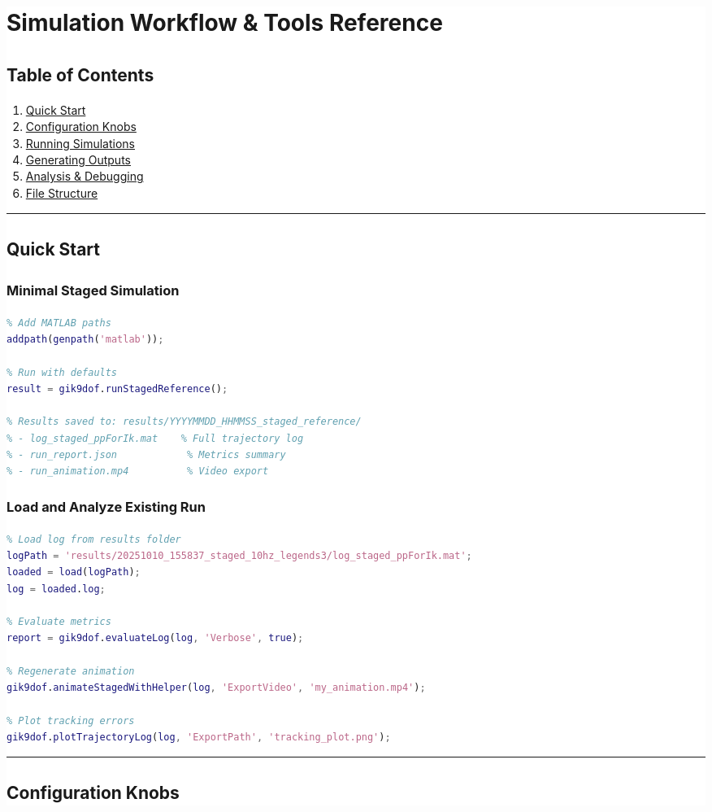 # Simulation Workflow & Tools Reference

## Table of Contents
1. [Quick Start](#quick-start)
2. [Configuration Knobs](#configuration-knobs)
3. [Running Simulations](#running-simulations)
4. [Generating Outputs](#generating-outputs)
5. [Analysis & Debugging](#analysis--debugging)
6. [File Structure](#file-structure)

---

## Quick Start

### Minimal Staged Simulation
```matlab
% Add MATLAB paths
addpath(genpath('matlab'));

% Run with defaults
result = gik9dof.runStagedReference();

% Results saved to: results/YYYYMMDD_HHMMSS_staged_reference/
% - log_staged_ppForIk.mat    % Full trajectory log
% - run_report.json            % Metrics summary
% - run_animation.mp4          % Video export
```

### Load and Analyze Existing Run
```matlab
% Load log from results folder
logPath = 'results/20251010_155837_staged_10hz_legends3/log_staged_ppForIk.mat';
loaded = load(logPath);
log = loaded.log;

% Evaluate metrics
report = gik9dof.evaluateLog(log, 'Verbose', true);

% Regenerate animation
gik9dof.animateStagedWithHelper(log, 'ExportVideo', 'my_animation.mp4');

% Plot tracking errors
gik9dof.plotTrajectoryLog(log, 'ExportPath', 'tracking_plot.png');
```

---

## Configuration Knobs
